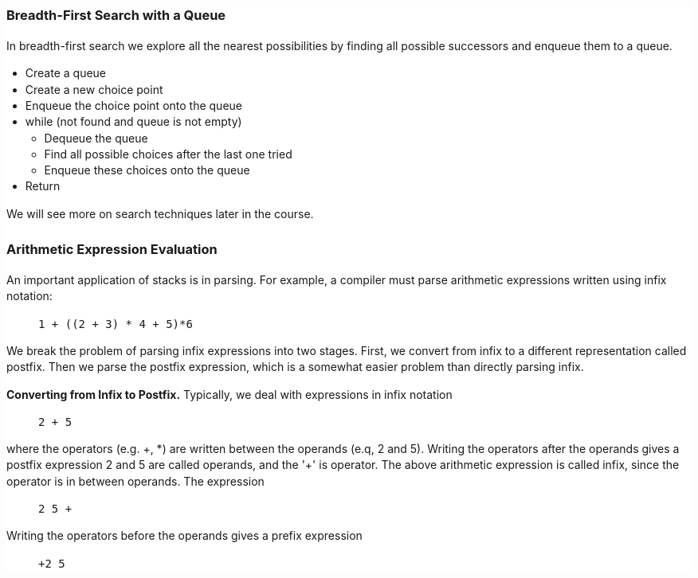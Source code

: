 ### Breadth-First Search with a Queue

In breadth-first search we explore all the nearest possibilities by finding all possible successors and enqueue them to a queue.

*   Create a queue
*   Create a new choice point
*   Enqueue the choice point onto the queue
*   while (not found and queue is not empty)
    *   Dequeue the queue
    *   Find all possible choices after the last one tried
    *   Enqueue these choices onto the queue
*   Return

We will see more on search techniques later in the course.

### Arithmetic Expression Evaluation

An important application of stacks is in parsing. For example, a compiler must parse arithmetic expressions written using infix notation:

<dir>

<pre>1 + ((2 + 3) * 4 + 5)*6
</pre>

</dir>

We break the problem of parsing infix expressions into two stages. First, we convert from infix to a different representation called postfix. Then we parse the postfix expression, which is a somewhat easier problem than directly parsing infix.

**Converting from Infix to Postfix.** Typically, we deal with expressions in infix notation

<dir>

<pre>2 + 5
</pre>

</dir>

where the operators (e.g. +, *) are written between the operands (e.q, 2 and 5). Writing the operators after the operands gives a postfix expression 2 and 5 are called operands, and the '+' is operator. The above arithmetic expression is called infix, since the operator is in between operands. The expression

<dir>

<pre>2 5 +
</pre>

</dir>

Writing the operators before the operands gives a prefix expression

<dir>

<pre>+2 5
</pre>
